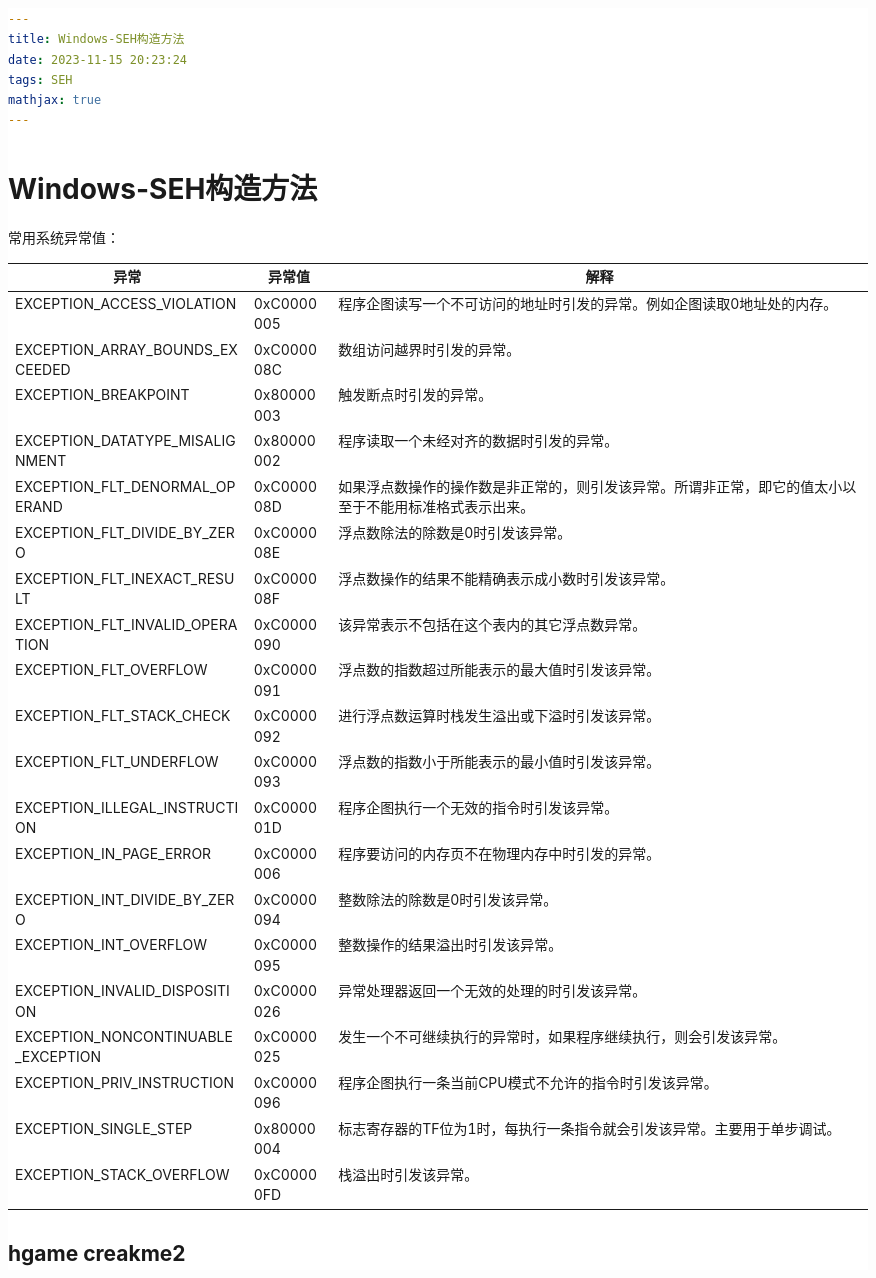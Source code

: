 ```yaml
---
title: Windows-SEH构造方法
date: 2023-11-15 20:23:24
tags: SEH
mathjax: true
---
```


# Windows-SEH构造方法

常用系统异常值：

| 异常                               | 异常值     | 解释                                                         |
| ---------------------------------- | ---------- | ------------------------------------------------------------ |
| EXCEPTION_ACCESS_VIOLATION         | 0xC0000005 | 程序企图读写一个不可访问的地址时引发的异常。例如企图读取0地址处的内存。 |
| EXCEPTION_ARRAY_BOUNDS_EXCEEDED    | 0xC000008C | 数组访问越界时引发的异常。                                   |
| EXCEPTION_BREAKPOINT               | 0x80000003 | 触发断点时引发的异常。                                       |
| EXCEPTION_DATATYPE_MISALIGNMENT    | 0x80000002 | 程序读取一个未经对齐的数据时引发的异常。                     |
| EXCEPTION_FLT_DENORMAL_OPERAND     | 0xC000008D | 如果浮点数操作的操作数是非正常的，则引发该异常。所谓非正常，即它的值太小以至于不能用标准格式表示出来。 |
| EXCEPTION_FLT_DIVIDE_BY_ZERO       | 0xC000008E | 浮点数除法的除数是0时引发该异常。                            |
| EXCEPTION_FLT_INEXACT_RESULT       | 0xC000008F | 浮点数操作的结果不能精确表示成小数时引发该异常。             |
| EXCEPTION_FLT_INVALID_OPERATION    | 0xC0000090 | 该异常表示不包括在这个表内的其它浮点数异常。                 |
| EXCEPTION_FLT_OVERFLOW             | 0xC0000091 | 浮点数的指数超过所能表示的最大值时引发该异常。               |
| EXCEPTION_FLT_STACK_CHECK          | 0xC0000092 | 进行浮点数运算时栈发生溢出或下溢时引发该异常。               |
| EXCEPTION_FLT_UNDERFLOW            | 0xC0000093 | 浮点数的指数小于所能表示的最小值时引发该异常。               |
| EXCEPTION_ILLEGAL_INSTRUCTION      | 0xC000001D | 程序企图执行一个无效的指令时引发该异常。                     |
| EXCEPTION_IN_PAGE_ERROR            | 0xC0000006 | 程序要访问的内存页不在物理内存中时引发的异常。               |
| EXCEPTION_INT_DIVIDE_BY_ZERO       | 0xC0000094 | 整数除法的除数是0时引发该异常。                              |
| EXCEPTION_INT_OVERFLOW             | 0xC0000095 | 整数操作的结果溢出时引发该异常。                             |
| EXCEPTION_INVALID_DISPOSITION      | 0xC0000026 | 异常处理器返回一个无效的处理的时引发该异常。                 |
| EXCEPTION_NONCONTINUABLE_EXCEPTION | 0xC0000025 | 发生一个不可继续执行的异常时，如果程序继续执行，则会引发该异常。 |
| EXCEPTION_PRIV_INSTRUCTION         | 0xC0000096 | 程序企图执行一条当前CPU模式不允许的指令时引发该异常。        |
| EXCEPTION_SINGLE_STEP              | 0x80000004 | 标志寄存器的TF位为1时，每执行一条指令就会引发该异常。主要用于单步调试。 |
| EXCEPTION_STACK_OVERFLOW           | 0xC00000FD | 栈溢出时引发该异常。                                         |

## hgame creakme2
